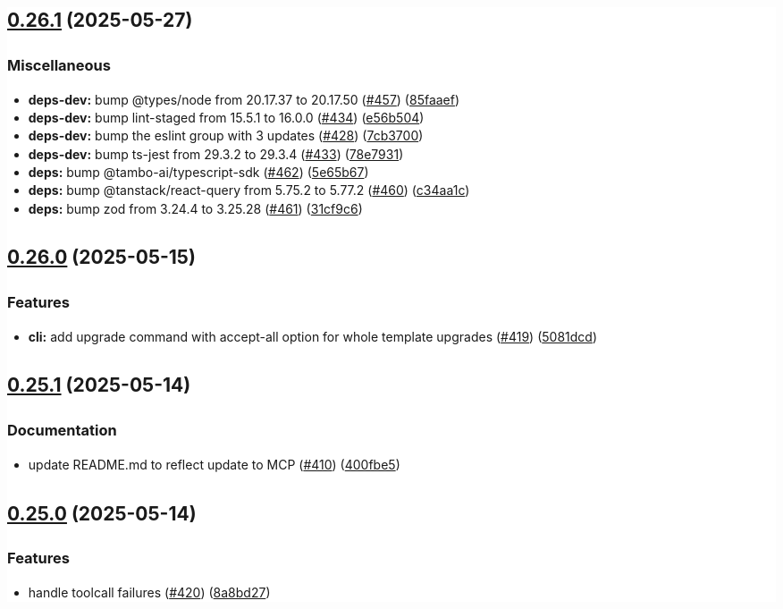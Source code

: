 ## [0.26.1](https://github.com/tambo-ai/tambo/compare/react-v0.26.0...react-v0.26.1) (2025-05-27)

### Miscellaneous

- **deps-dev:** bump @types/node from 20.17.37 to 20.17.50 ([#457](https://github.com/tambo-ai/tambo/issues/457)) ([85faaef](https://github.com/tambo-ai/tambo/commit/85faaef0246b5662dcfe937590f5a28bd55d9530))
- **deps-dev:** bump lint-staged from 15.5.1 to 16.0.0 ([#434](https://github.com/tambo-ai/tambo/issues/434)) ([e56b504](https://github.com/tambo-ai/tambo/commit/e56b5048df8cdbf2c25346c2d69a2061630f54ed))
- **deps-dev:** bump the eslint group with 3 updates ([#428](https://github.com/tambo-ai/tambo/issues/428)) ([7cb3700](https://github.com/tambo-ai/tambo/commit/7cb370038733289aff53d8033e533d39b7dcfe61))
- **deps-dev:** bump ts-jest from 29.3.2 to 29.3.4 ([#433](https://github.com/tambo-ai/tambo/issues/433)) ([78e7931](https://github.com/tambo-ai/tambo/commit/78e793196f32bdb8f67a30ac9bdce781f35218ec))
- **deps:** bump @tambo-ai/typescript-sdk ([#462](https://github.com/tambo-ai/tambo/issues/462)) ([5e65b67](https://github.com/tambo-ai/tambo/commit/5e65b67f2812adc5999a5ef1600d401e7ddca079))
- **deps:** bump @tanstack/react-query from 5.75.2 to 5.77.2 ([#460](https://github.com/tambo-ai/tambo/issues/460)) ([c34aa1c](https://github.com/tambo-ai/tambo/commit/c34aa1c988c6457d972bfccac3d211b366610991))
- **deps:** bump zod from 3.24.4 to 3.25.28 ([#461](https://github.com/tambo-ai/tambo/issues/461)) ([31cf9c6](https://github.com/tambo-ai/tambo/commit/31cf9c65914c7b736a067548747088b4b9cc3acc))

## [0.26.0](https://github.com/tambo-ai/tambo/compare/react-v0.25.1...react-v0.26.0) (2025-05-15)

### Features

- **cli:** add upgrade command with accept-all option for whole template upgrades ([#419](https://github.com/tambo-ai/tambo/issues/419)) ([5081dcd](https://github.com/tambo-ai/tambo/commit/5081dcd7a08b8e3ce632e0978a478f7410edec5f))

## [0.25.1](https://github.com/tambo-ai/tambo/compare/react-v0.25.0...react-v0.25.1) (2025-05-14)

### Documentation

- update README.md to reflect update to MCP ([#410](https://github.com/tambo-ai/tambo/issues/410)) ([400fbe5](https://github.com/tambo-ai/tambo/commit/400fbe58af81a43092e3bee3b547cb50055f58fb))

## [0.25.0](https://github.com/tambo-ai/tambo/compare/react-v0.24.0...react-v0.25.0) (2025-05-14)

### Features

- handle toolcall failures ([#420](https://github.com/tambo-ai/tambo/issues/420)) ([8a8bd27](https://github.com/tambo-ai/tambo/commit/8a8bd276dfcea261d9f7c6f1171829ef3682ffef))
